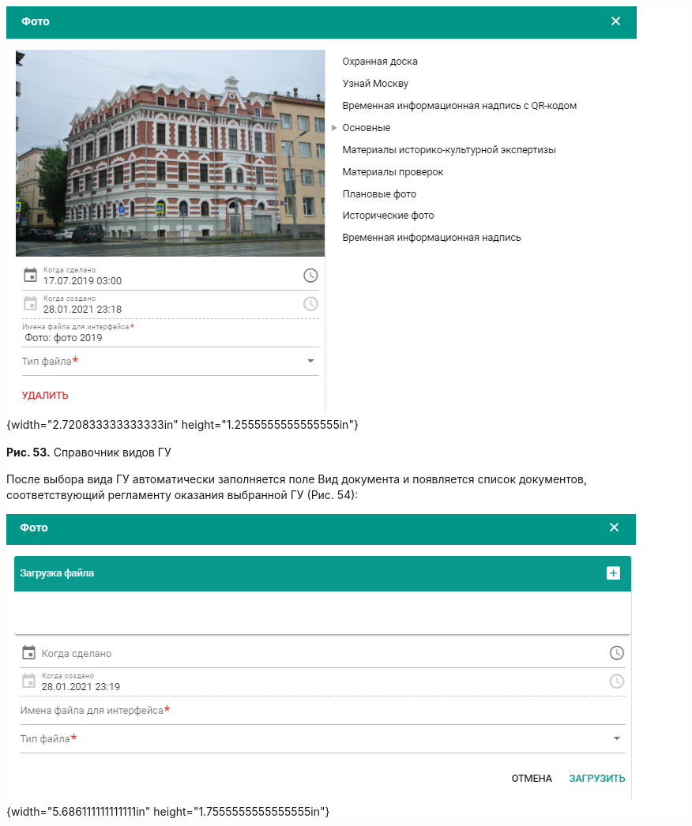 ![](images/media/image8.png){width="2.720833333333333in"
height="1.2555555555555555in"}

**Рис. 53.** Справочник видов ГУ

После выбора вида ГУ автоматически заполняется поле Вид документа и
появляется список документов, соответствующий регламенту оказания
выбранной ГУ (Рис. 54):

![](images/media/image9.png){width="5.686111111111111in"
height="1.7555555555555555in"}
